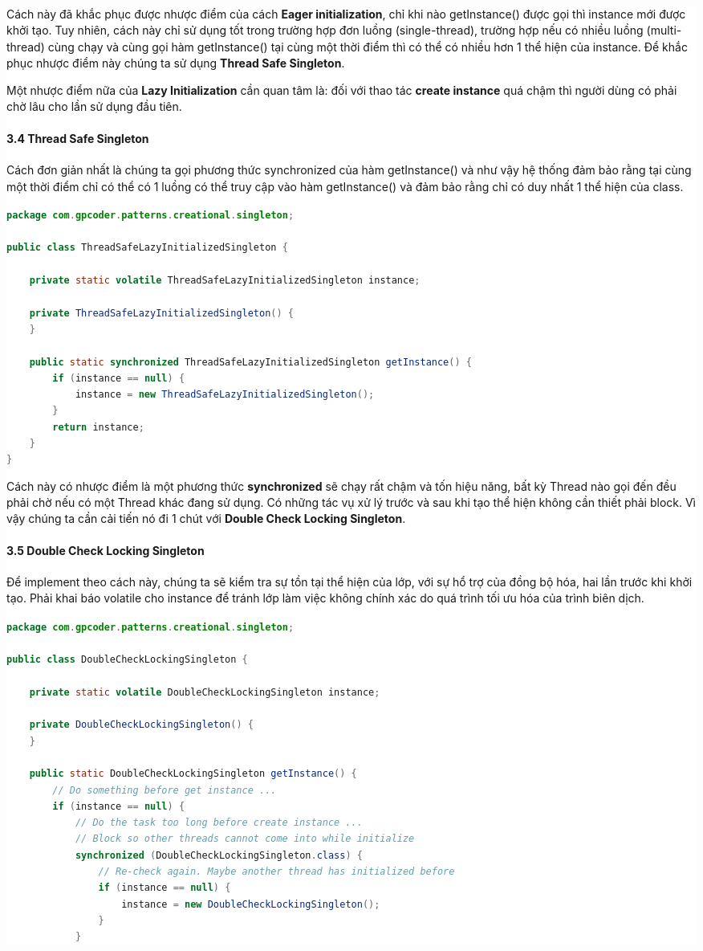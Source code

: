 Cách này đã khắc phục được nhược điểm của cách **Eager initialization**, chỉ khi nào getInstance() được gọi thì instance mới được khởi tạo. Tuy nhiên, cách này chỉ sử dụng tốt trong trường hợp đơn luồng (single-thread), trường hợp nếu có nhiều luồng (multi-thread) cùng chạy và cùng gọi hàm getInstance() tại cùng một thời điểm thì có thể có nhiều hơn 1 thể hiện của instance. Để khắc phục nhược điểm này chúng ta sử dụng **Thread Safe Singleton**.

Một nhược điểm nữa của **Lazy Initialization** cần quan tâm là: đối với thao tác **create instance** quá chậm thì người dùng có phải chờ lâu cho lần sử dụng đầu tiên.


#### 3.4 Thread Safe Singleton

Cách đơn giản nhất là chúng ta gọi phương thức synchronized của hàm getInstance() và như vậy hệ thống đảm bảo rằng tại cùng một thời điểm chỉ có thể có 1 luồng có thể truy cập vào hàm getInstance() và đảm bảo rằng chỉ có duy nhất 1 thể hiện của class.

```java
package com.gpcoder.patterns.creational.singleton;
 
public class ThreadSafeLazyInitializedSingleton {
 
    private static volatile ThreadSafeLazyInitializedSingleton instance;
 
    private ThreadSafeLazyInitializedSingleton() {
    }
 
    public static synchronized ThreadSafeLazyInitializedSingleton getInstance() {
        if (instance == null) {
            instance = new ThreadSafeLazyInitializedSingleton();
        }
        return instance;
    }
}
```
Cách này có nhược điểm là một phương thức **synchronized** sẽ chạy rất chậm và tốn hiệu năng, bất kỳ Thread nào gọi đến đều phải chờ nếu có một Thread khác đang sử dụng. Có những tác vụ xử lý trước và sau khi tạo thể hiện không cần thiết phải block. Vì vậy chúng ta cần cải tiến nó đi 1 chút với **Double Check Locking Singleton**.

#### 3.5 Double Check Locking Singleton

Để implement theo cách này, chúng ta sẽ kiểm tra sự tồn tại thể hiện của lớp, với sự hổ trợ của đồng bộ hóa, hai lần trước khi khởi tạo. 
Phải khai báo volatile cho instance để tránh lớp làm việc không chính xác do quá trình tối ưu hóa của trình biên dịch.

``` java
package com.gpcoder.patterns.creational.singleton;
 
public class DoubleCheckLockingSingleton {
 
    private static volatile DoubleCheckLockingSingleton instance;
 
    private DoubleCheckLockingSingleton() {
    }
 
    public static DoubleCheckLockingSingleton getInstance() {
        // Do something before get instance ...
        if (instance == null) {
            // Do the task too long before create instance ...
            // Block so other threads cannot come into while initialize
            synchronized (DoubleCheckLockingSingleton.class) {
                // Re-check again. Maybe another thread has initialized before
                if (instance == null) {
                    instance = new DoubleCheckLockingSingleton();
                }
            }
```